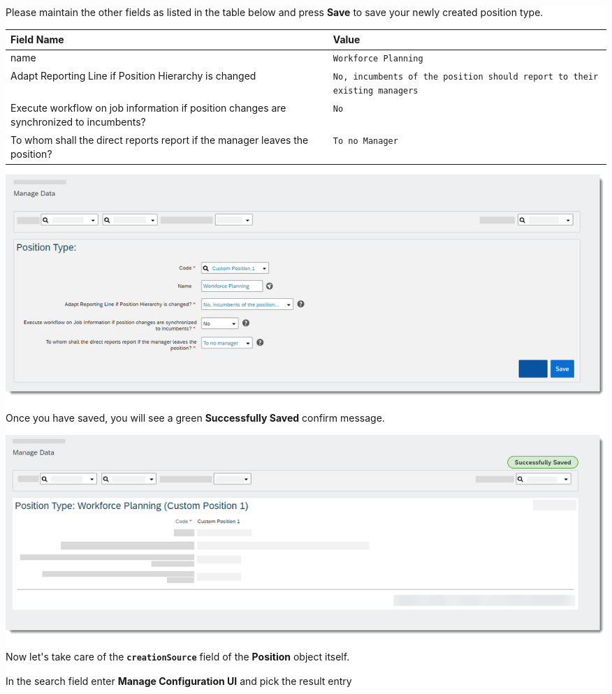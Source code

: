 Please maintain the other fields as listed in the table below and press **Save** to save your newly created position type.

|  Field Name     | Value
|  :------------- | :-------------
|  name           | `Workforce Planning`
|  Adapt Reporting Line if Position Hierarchy is changed          | `No, incumbents of the position should report to their existing managers`
|  Execute workflow on job information if position changes are synchronized to incumbents?           | `No`
|  To whom shall the direct reports report if the manager leaves the position?           | `To no Manager`

![Edit Custom Position Type](Step08_CustomizePositionType/08_04_SaveCustomPosition_SUI.png)

Once you have saved, you will see a green **Successfully Saved** confirm message.

![Custom Position Type confirmed](Step08_CustomizePositionType/08_05_CustomPositionTypeSaved_SUI.png)

Now let's take care of the **`creationSource`** field of the **Position** object itself.

In the search field enter **Manage Configuration UI** and pick the result entry
